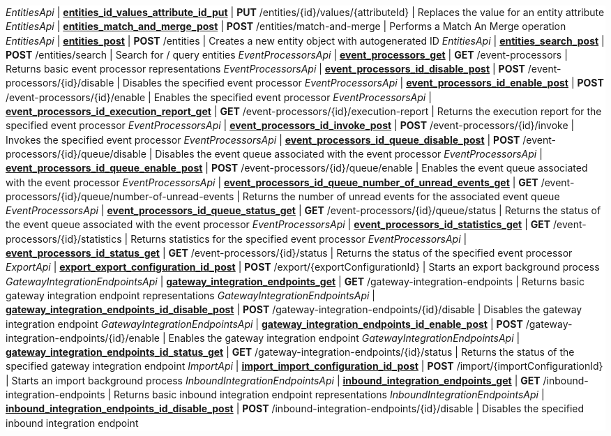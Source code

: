 *EntitiesApi* | [**entities_id_values_attribute_id_put**](docs/EntitiesApi.md#entities_id_values_attribute_id_put) | **PUT** /entities/{id}/values/{attributeId} | Replaces the value for an entity attribute
*EntitiesApi* | [**entities_match_and_merge_post**](docs/EntitiesApi.md#entities_match_and_merge_post) | **POST** /entities/match-and-merge | Performs a Match An Merge operation
*EntitiesApi* | [**entities_post**](docs/EntitiesApi.md#entities_post) | **POST** /entities | Creates a new entity object with autogenerated ID
*EntitiesApi* | [**entities_search_post**](docs/EntitiesApi.md#entities_search_post) | **POST** /entities/search | Search for / query entities
*EventProcessorsApi* | [**event_processors_get**](docs/EventProcessorsApi.md#event_processors_get) | **GET** /event-processors | Returns basic event processor representations
*EventProcessorsApi* | [**event_processors_id_disable_post**](docs/EventProcessorsApi.md#event_processors_id_disable_post) | **POST** /event-processors/{id}/disable | Disables the specified event processor
*EventProcessorsApi* | [**event_processors_id_enable_post**](docs/EventProcessorsApi.md#event_processors_id_enable_post) | **POST** /event-processors/{id}/enable | Enables the specified event processor
*EventProcessorsApi* | [**event_processors_id_execution_report_get**](docs/EventProcessorsApi.md#event_processors_id_execution_report_get) | **GET** /event-processors/{id}/execution-report | Returns the execution report for the specified event processor
*EventProcessorsApi* | [**event_processors_id_invoke_post**](docs/EventProcessorsApi.md#event_processors_id_invoke_post) | **POST** /event-processors/{id}/invoke | Invokes the specified event processor
*EventProcessorsApi* | [**event_processors_id_queue_disable_post**](docs/EventProcessorsApi.md#event_processors_id_queue_disable_post) | **POST** /event-processors/{id}/queue/disable | Disables the event queue associated with the event processor
*EventProcessorsApi* | [**event_processors_id_queue_enable_post**](docs/EventProcessorsApi.md#event_processors_id_queue_enable_post) | **POST** /event-processors/{id}/queue/enable | Enables the event queue associated with the event processor
*EventProcessorsApi* | [**event_processors_id_queue_number_of_unread_events_get**](docs/EventProcessorsApi.md#event_processors_id_queue_number_of_unread_events_get) | **GET** /event-processors/{id}/queue/number-of-unread-events | Returns the number of unread events for the associated event queue
*EventProcessorsApi* | [**event_processors_id_queue_status_get**](docs/EventProcessorsApi.md#event_processors_id_queue_status_get) | **GET** /event-processors/{id}/queue/status | Returns the status of the event queue associated with the event processor
*EventProcessorsApi* | [**event_processors_id_statistics_get**](docs/EventProcessorsApi.md#event_processors_id_statistics_get) | **GET** /event-processors/{id}/statistics | Returns statistics for the specified event processor
*EventProcessorsApi* | [**event_processors_id_status_get**](docs/EventProcessorsApi.md#event_processors_id_status_get) | **GET** /event-processors/{id}/status | Returns the status of the specified event processor
*ExportApi* | [**export_export_configuration_id_post**](docs/ExportApi.md#export_export_configuration_id_post) | **POST** /export/{exportConfigurationId} | Starts an export background process
*GatewayIntegrationEndpointsApi* | [**gateway_integration_endpoints_get**](docs/GatewayIntegrationEndpointsApi.md#gateway_integration_endpoints_get) | **GET** /gateway-integration-endpoints | Returns basic gateway integration endpoint representations
*GatewayIntegrationEndpointsApi* | [**gateway_integration_endpoints_id_disable_post**](docs/GatewayIntegrationEndpointsApi.md#gateway_integration_endpoints_id_disable_post) | **POST** /gateway-integration-endpoints/{id}/disable | Disables the gateway integration endpoint
*GatewayIntegrationEndpointsApi* | [**gateway_integration_endpoints_id_enable_post**](docs/GatewayIntegrationEndpointsApi.md#gateway_integration_endpoints_id_enable_post) | **POST** /gateway-integration-endpoints/{id}/enable | Enables the gateway integration endpoint
*GatewayIntegrationEndpointsApi* | [**gateway_integration_endpoints_id_status_get**](docs/GatewayIntegrationEndpointsApi.md#gateway_integration_endpoints_id_status_get) | **GET** /gateway-integration-endpoints/{id}/status | Returns the status of the specified gateway integration endpoint
*ImportApi* | [**import_import_configuration_id_post**](docs/ImportApi.md#import_import_configuration_id_post) | **POST** /import/{importConfigurationId} | Starts an import background process
*InboundIntegrationEndpointsApi* | [**inbound_integration_endpoints_get**](docs/InboundIntegrationEndpointsApi.md#inbound_integration_endpoints_get) | **GET** /inbound-integration-endpoints | Returns basic inbound integration endpoint representations
*InboundIntegrationEndpointsApi* | [**inbound_integration_endpoints_id_disable_post**](docs/InboundIntegrationEndpointsApi.md#inbound_integration_endpoints_id_disable_post) | **POST** /inbound-integration-endpoints/{id}/disable | Disables the specified inbound integration endpoint
